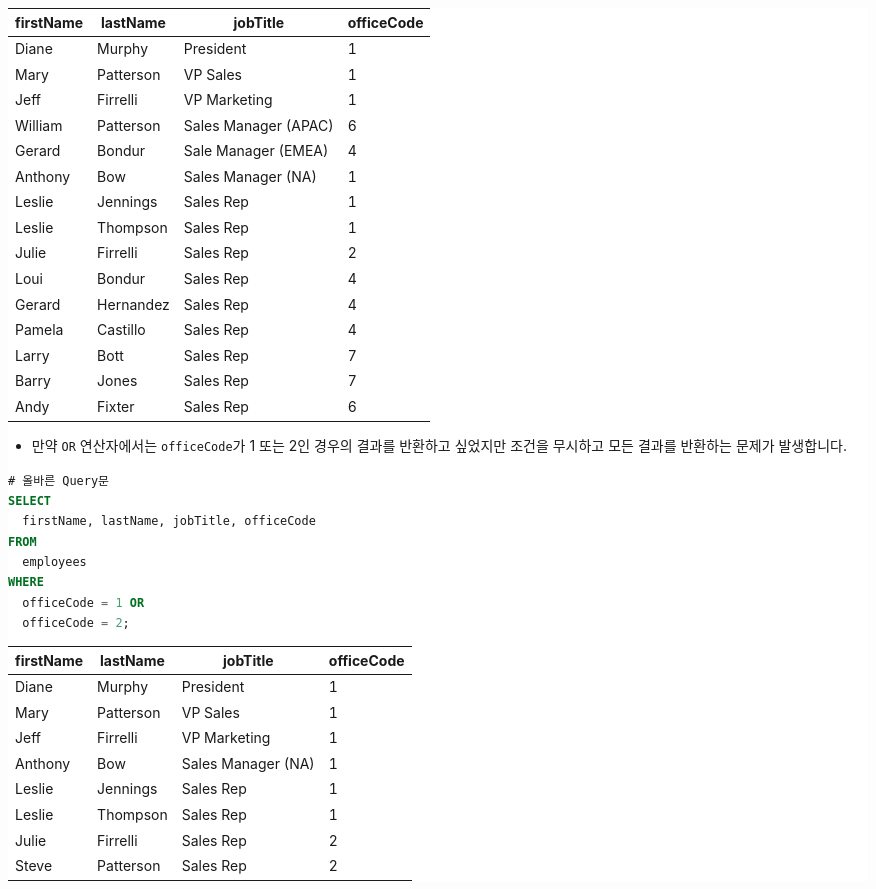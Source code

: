 | firstName | lastName  | jobTitle             | officeCode |
| --------- | --------- | -------------------- | ---------- |
| Diane     | Murphy    | President            | 1          |
| Mary      | Patterson | VP Sales             | 1          |
| Jeff      | Firrelli  | VP Marketing         | 1          |
| William   | Patterson | Sales Manager (APAC) | 6          |
| Gerard    | Bondur    | Sale Manager (EMEA)  | 4          |
| Anthony   | Bow       | Sales Manager (NA)   | 1          |
| Leslie    | Jennings  | Sales Rep            | 1          |
| Leslie    | Thompson  | Sales Rep            | 1          |
| Julie     | Firrelli  | Sales Rep            | 2          |
| Loui      | Bondur    | Sales Rep            | 4          |
| Gerard    | Hernandez | Sales Rep            | 4          |
| Pamela    | Castillo  | Sales Rep            | 4          |
| Larry     | Bott      | Sales Rep            | 7          |
| Barry     | Jones     | Sales Rep            | 7          |
| Andy      | Fixter    | Sales Rep            | 6          |

- 만약 `OR` 연산자에서는 `officeCode`가 1 또는 2인 경우의 결과를 반환하고 싶었지만 조건을 무시하고 모든 결과를 반환하는 문제가 발생합니다.

```sql
# 올바른 Query문
SELECT
  firstName, lastName, jobTitle, officeCode
FROM
  employees
WHERE
  officeCode = 1 OR
  officeCode = 2;
```

| firstName | lastName  | jobTitle           | officeCode |
| --------- | --------- | ------------------ | ---------- |
| Diane     | Murphy    | President          | 1          |
| Mary      | Patterson | VP Sales           | 1          |
| Jeff      | Firrelli  | VP Marketing       | 1          |
| Anthony   | Bow       | Sales Manager (NA) | 1          |
| Leslie    | Jennings  | Sales Rep          | 1          |
| Leslie    | Thompson  | Sales Rep          | 1          |
| Julie     | Firrelli  | Sales Rep          | 2          |
| Steve     | Patterson | Sales Rep          | 2          |
